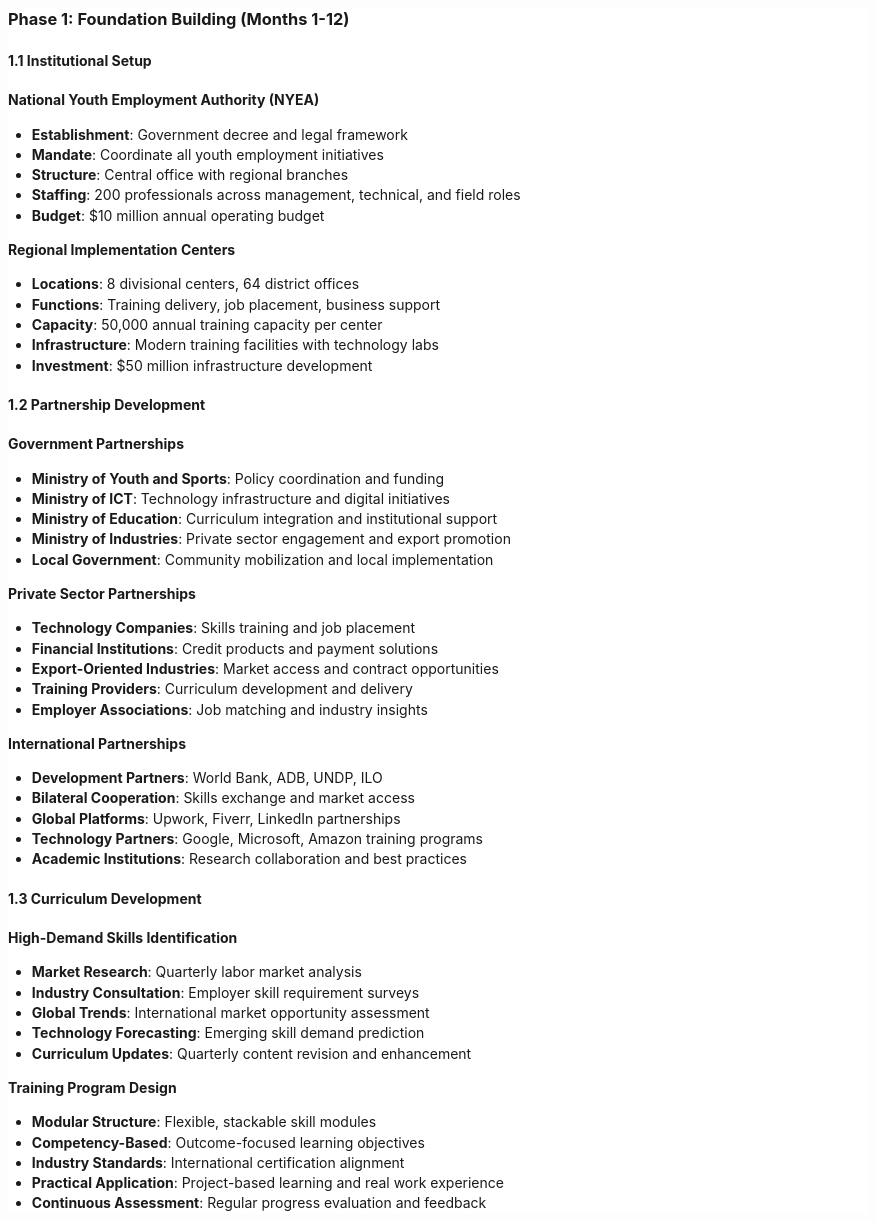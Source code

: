 ### Phase 1: Foundation Building (Months 1-12)

#### 1.1 Institutional Setup

**National Youth Employment Authority (NYEA)**
- **Establishment**: Government decree and legal framework
- **Mandate**: Coordinate all youth employment initiatives
- **Structure**: Central office with regional branches
- **Staffing**: 200 professionals across management, technical, and field roles
- **Budget**: $10 million annual operating budget

**Regional Implementation Centers**
- **Locations**: 8 divisional centers, 64 district offices
- **Functions**: Training delivery, job placement, business support
- **Capacity**: 50,000 annual training capacity per center
- **Infrastructure**: Modern training facilities with technology labs
- **Investment**: $50 million infrastructure development

#### 1.2 Partnership Development

**Government Partnerships**
- **Ministry of Youth and Sports**: Policy coordination and funding
- **Ministry of ICT**: Technology infrastructure and digital initiatives
- **Ministry of Education**: Curriculum integration and institutional support
- **Ministry of Industries**: Private sector engagement and export promotion
- **Local Government**: Community mobilization and local implementation

**Private Sector Partnerships**
- **Technology Companies**: Skills training and job placement
- **Financial Institutions**: Credit products and payment solutions
- **Export-Oriented Industries**: Market access and contract opportunities
- **Training Providers**: Curriculum development and delivery
- **Employer Associations**: Job matching and industry insights

**International Partnerships**
- **Development Partners**: World Bank, ADB, UNDP, ILO
- **Bilateral Cooperation**: Skills exchange and market access
- **Global Platforms**: Upwork, Fiverr, LinkedIn partnerships
- **Technology Partners**: Google, Microsoft, Amazon training programs
- **Academic Institutions**: Research collaboration and best practices

#### 1.3 Curriculum Development

**High-Demand Skills Identification**
- **Market Research**: Quarterly labor market analysis
- **Industry Consultation**: Employer skill requirement surveys
- **Global Trends**: International market opportunity assessment
- **Technology Forecasting**: Emerging skill demand prediction
- **Curriculum Updates**: Quarterly content revision and enhancement

**Training Program Design**
- **Modular Structure**: Flexible, stackable skill modules
- **Competency-Based**: Outcome-focused learning objectives
- **Industry Standards**: International certification alignment
- **Practical Application**: Project-based learning and real work experience
- **Continuous Assessment**: Regular progress evaluation and feedback
